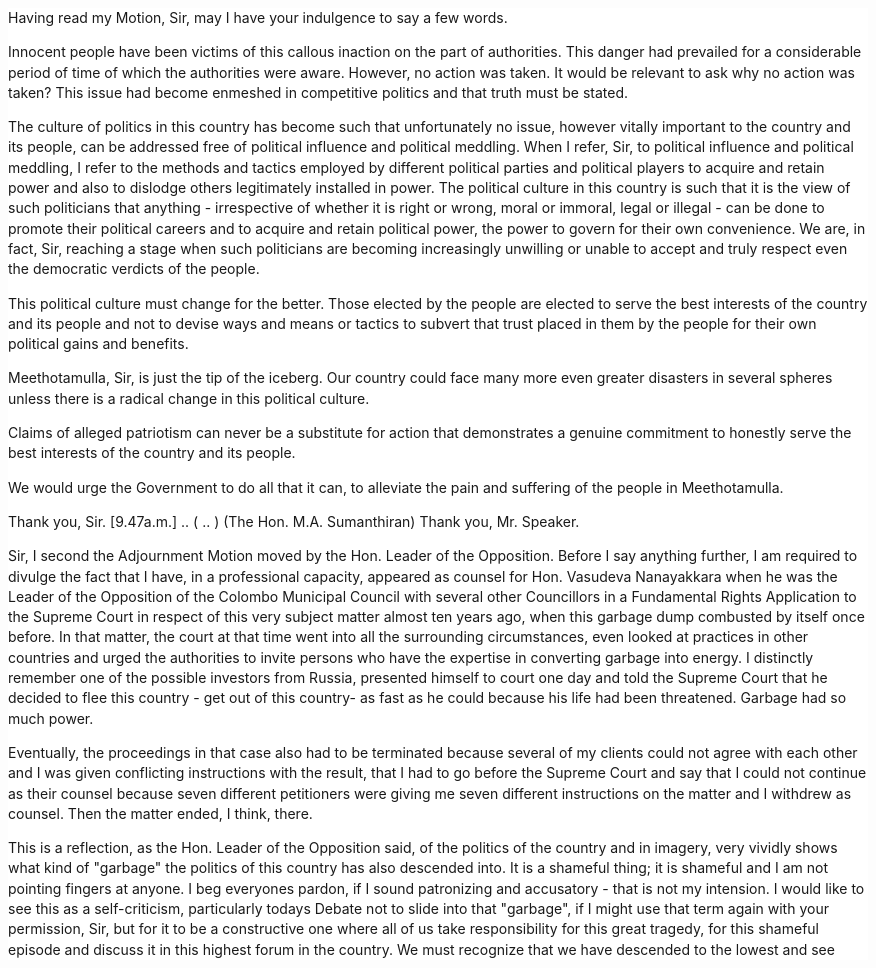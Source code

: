 Having read my Motion, Sir, may I have your indulgence to say a few words.

Innocent people have been victims of this callous inaction on the part of authorities. This danger had prevailed for a considerable period of time of which the authorities were aware. However, no action was taken. It would be relevant to ask why no action was taken? This issue had become enmeshed in competitive politics and that truth must be stated.

The culture of politics in this country has become such that unfortunately no issue, however vitally important to the country and its people, can be addressed free of political influence and political meddling. When I refer, Sir, to political influence and political meddling, I refer to the methods and tactics employed by different political parties and political players to acquire and retain power and also to dislodge others legitimately installed in power. The political culture in this country is such that it is the view of such politicians that anything - irrespective of whether it is right or wrong, moral or immoral, legal or illegal - can be done to promote their political careers and to acquire and retain political power, the power to govern for their own convenience. We are, in fact, Sir, reaching a stage when such politicians are becoming increasingly unwilling or unable to accept and truly respect even the democratic verdicts of the people.

This political culture must change for the better. Those elected by the people are elected to serve the best interests of the country and its people and not to devise ways and means or tactics to subvert that trust placed in them by the people for their own political gains and benefits.

Meethotamulla, Sir, is just the tip of the iceberg. Our country could face many more even greater disasters in several spheres unless there is a radical change in this political culture.

Claims of alleged patriotism can never be a substitute for action that demonstrates a genuine commitment to honestly serve the best interests of the country and its people.

We would urge the Government to do all that it can, to alleviate the pain and suffering of the people in Meethotamulla.

Thank you, Sir. [9.47a.m.] .. ( .. ) (The Hon. M.A. Sumanthiran) Thank you, Mr. Speaker.

Sir, I second the Adjournment Motion moved by the Hon. Leader of the Opposition. Before I say anything further, I am required to divulge the fact that I have, in a professional capacity, appeared as counsel for Hon. Vasudeva Nanayakkara when he was the Leader of the Opposition of the Colombo Municipal Council with several other Councillors in a Fundamental Rights Application to the Supreme Court in respect of this very subject matter almost ten years ago, when this garbage dump combusted by itself once before. In that matter, the court at that time went into all the surrounding circumstances, even looked at practices in other countries and urged the authorities to invite persons who have the expertise in converting garbage into energy. I distinctly remember one of the possible investors from Russia, presented himself to court one day and told the Supreme Court that he decided to flee this country - get out of this country- as fast as he could because his life had been threatened. Garbage had so much power.

Eventually, the proceedings in that case also had to be terminated because several of my clients could not agree with each other and I was given conflicting instructions with the result, that I had to go before the Supreme Court and say that I could not continue as their counsel because seven different petitioners were giving me seven different instructions on the matter and I withdrew as counsel. Then the matter ended, I think, there.

This is a reflection, as the Hon. Leader of the Opposition said, of the politics of the country and in imagery, very vividly shows what kind of "garbage" the politics of this country has also descended into. It is a shameful thing; it is shameful and I am not pointing fingers at anyone. I beg everyones pardon, if I sound patronizing and accusatory - that is not my intension. I would like to see this as a self-criticism, particularly todays Debate not to slide into that "garbage", if I might use that term again with your permission, Sir, but for it to be a constructive one where all of us take responsibility for this great tragedy, for this shameful episode and discuss it in this highest forum in the country. We must recognize that we have descended to the lowest and see
